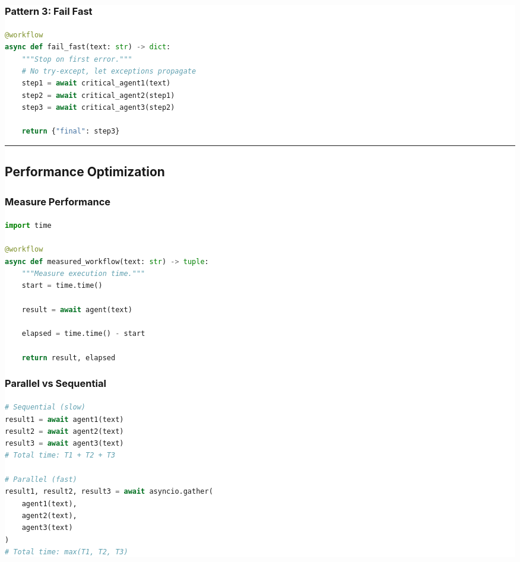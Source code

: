 ### Pattern 3: Fail Fast

```python
@workflow
async def fail_fast(text: str) -> dict:
    """Stop on first error."""
    # No try-except, let exceptions propagate
    step1 = await critical_agent1(text)
    step2 = await critical_agent2(step1)
    step3 = await critical_agent3(step2)

    return {"final": step3}
```

---

## Performance Optimization

### Measure Performance

```python
import time

@workflow
async def measured_workflow(text: str) -> tuple:
    """Measure execution time."""
    start = time.time()

    result = await agent(text)

    elapsed = time.time() - start

    return result, elapsed
```

### Parallel vs Sequential

```python
# Sequential (slow)
result1 = await agent1(text)
result2 = await agent2(text)
result3 = await agent3(text)
# Total time: T1 + T2 + T3

# Parallel (fast)
result1, result2, result3 = await asyncio.gather(
    agent1(text),
    agent2(text),
    agent3(text)
)
# Total time: max(T1, T2, T3)
```
